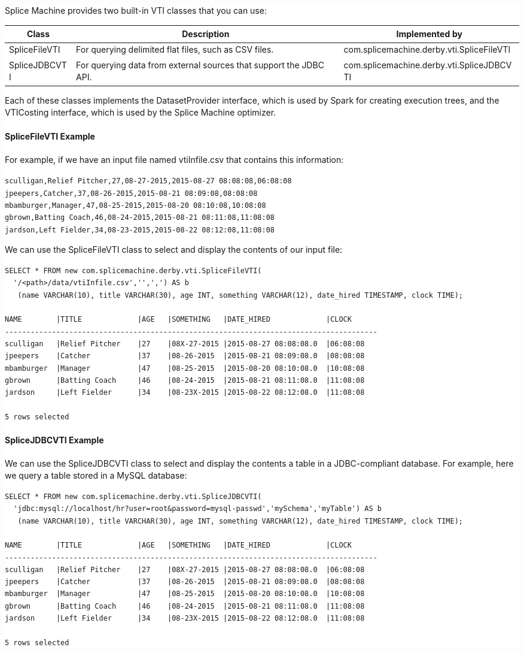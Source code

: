 Splice Machine provides two built-in VTI classes that you can use:

| Class         | Description                                                        | Implemented by                            |
|---------------|--------------------------------------------------------------------|-------------------------------------------|
| SpliceFileVTI | For querying delimited flat files, such as CSV files.              | com.splicemachine.derby.vti.SpliceFileVTI |
| SpliceJDBCVTI | For querying data from external sources that support the JDBC API. | com.splicemachine.derby.vti.SpliceJDBCVTI |

Each of these classes implements the <span class="CodeFont">DatasetProvider</span> interface, which is used by Spark for creating execution trees, and the <span class="CodeFont">VTICosting</span> interface, which is used by the Splice Machine optimizer.

#### SpliceFileVTI Example

For example, if we have an input file named <span class="CodeFont">vtiInfile.csv</span> that contains this information:

``` Example
sculligan,Relief Pitcher,27,08-27-2015,2015-08-27 08:08:08,06:08:08
jpeepers,Catcher,37,08-26-2015,2015-08-21 08:09:08,08:08:08
mbamburger,Manager,47,08-25-2015,2015-08-20 08:10:08,10:08:08
gbrown,Batting Coach,46,08-24-2015,2015-08-21 08:11:08,11:08:08
jardson,Left Fielder,34,08-23-2015,2015-08-22 08:12:08,11:08:08
```

We can use the <span class="CodeFont">SpliceFileVTI</span> class to select and display the contents of our input file:

``` Example
SELECT * FROM new com.splicemachine.derby.vti.SpliceFileVTI(
  '/<path>/data/vtiInfile.csv','',',') AS b
   (name VARCHAR(10), title VARCHAR(30), age INT, something VARCHAR(12), date_hired TIMESTAMP, clock TIME);

NAME        |TITLE             |AGE   |SOMETHING   |DATE_HIRED             |CLOCK
---------------------------------------------------------------------------------------
sculligan   |Relief Pitcher    |27    |08X-27-2015 |2015-08-27 08:08:08.0  |06:08:08
jpeepers    |Catcher           |37    |08-26-2015  |2015-08-21 08:09:08.0  |08:08:08
mbamburger  |Manager           |47    |08-25-2015  |2015-08-20 08:10:08.0  |10:08:08
gbrown      |Batting Coach     |46    |08-24-2015  |2015-08-21 08:11:08.0  |11:08:08
jardson     |Left Fielder      |34    |08-23X-2015 |2015-08-22 08:12:08.0  |11:08:08

5 rows selected
```

#### SpliceJDBCVTI Example

We can use the <span class="CodeFont">SpliceJDBCVTI</span> class to select and display the contents a table in a JDBC-compliant database. For example, here we query a table stored in a MySQL database:

``` Example
SELECT * FROM new com.splicemachine.derby.vti.SpliceJDBCVTI(
  'jdbc:mysql://localhost/hr?user=root&password=mysql-passwd','mySchema','myTable') AS b
   (name VARCHAR(10), title VARCHAR(30), age INT, something VARCHAR(12), date_hired TIMESTAMP, clock TIME);

NAME        |TITLE             |AGE   |SOMETHING   |DATE_HIRED             |CLOCK
---------------------------------------------------------------------------------------
sculligan   |Relief Pitcher    |27    |08X-27-2015 |2015-08-27 08:08:08.0  |06:08:08
jpeepers    |Catcher           |37    |08-26-2015  |2015-08-21 08:09:08.0  |08:08:08
mbamburger  |Manager           |47    |08-25-2015  |2015-08-20 08:10:08.0  |10:08:08
gbrown      |Batting Coach     |46    |08-24-2015  |2015-08-21 08:11:08.0  |11:08:08
jardson     |Left Fielder      |34    |08-23X-2015 |2015-08-22 08:12:08.0  |11:08:08

5 rows selected
```
